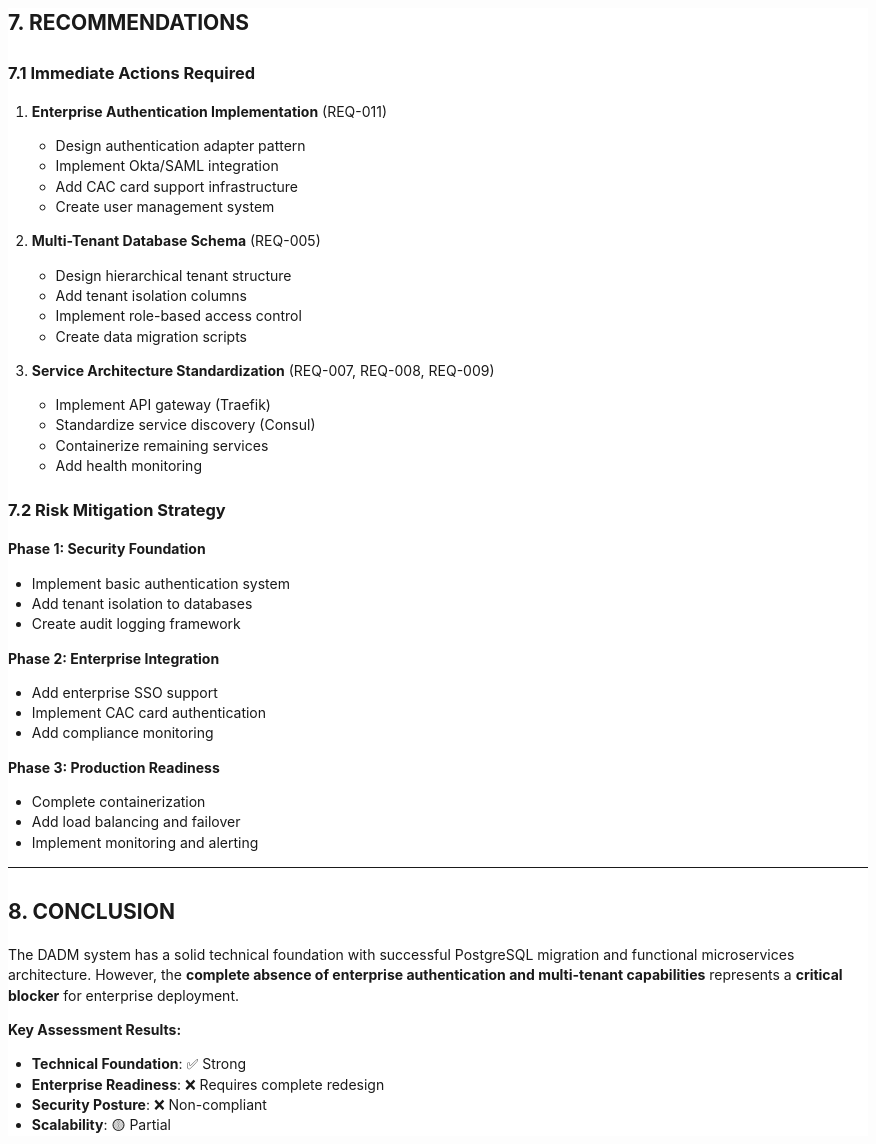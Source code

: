 
## 7. RECOMMENDATIONS

### 7.1 Immediate Actions Required

1. **Enterprise Authentication Implementation** (REQ-011)
   - Design authentication adapter pattern
   - Implement Okta/SAML integration
   - Add CAC card support infrastructure
   - Create user management system

2. **Multi-Tenant Database Schema** (REQ-005)
   - Design hierarchical tenant structure
   - Add tenant isolation columns
   - Implement role-based access control
   - Create data migration scripts

3. **Service Architecture Standardization** (REQ-007, REQ-008, REQ-009)
   - Implement API gateway (Traefik)
   - Standardize service discovery (Consul)
   - Containerize remaining services
   - Add health monitoring

### 7.2 Risk Mitigation Strategy

**Phase 1: Security Foundation**
- Implement basic authentication system
- Add tenant isolation to databases
- Create audit logging framework

**Phase 2: Enterprise Integration**
- Add enterprise SSO support
- Implement CAC card authentication
- Add compliance monitoring

**Phase 3: Production Readiness**
- Complete containerization
- Add load balancing and failover
- Implement monitoring and alerting

---

## 8. CONCLUSION

The DADM system has a solid technical foundation with successful PostgreSQL migration and functional microservices architecture. However, the **complete absence of enterprise authentication and multi-tenant capabilities** represents a **critical blocker** for enterprise deployment.

**Key Assessment Results:**
- **Technical Foundation**: ✅ Strong
- **Enterprise Readiness**: ❌ Requires complete redesign
- **Security Posture**: ❌ Non-compliant
- **Scalability**: 🟡 Partial
